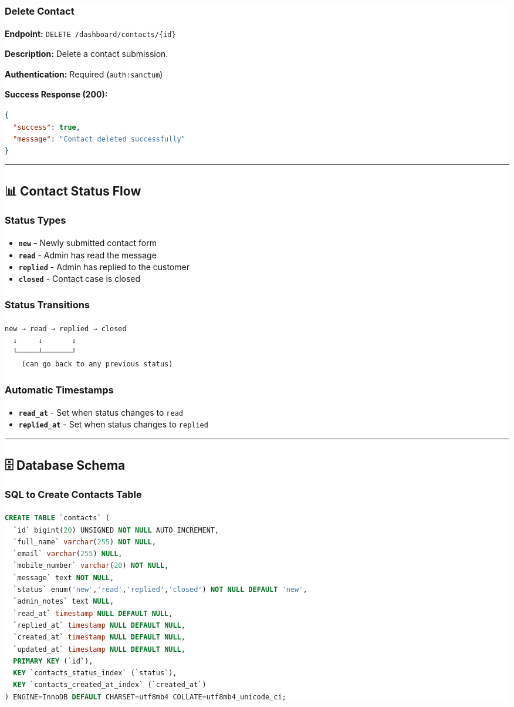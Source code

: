### Delete Contact
**Endpoint:** `DELETE /dashboard/contacts/{id}`

**Description:** Delete a contact submission.

**Authentication:** Required (`auth:sanctum`)

**Success Response (200):**
```json
{
  "success": true,
  "message": "Contact deleted successfully"
}
```

---

## 📊 Contact Status Flow

### Status Types
- **`new`** - Newly submitted contact form
- **`read`** - Admin has read the message
- **`replied`** - Admin has replied to the customer
- **`closed`** - Contact case is closed

### Status Transitions
```
new → read → replied → closed
  ↓     ↓       ↓
  └─────┴───────┘
    (can go back to any previous status)
```

### Automatic Timestamps
- **`read_at`** - Set when status changes to `read`
- **`replied_at`** - Set when status changes to `replied`

---

## 🗄️ Database Schema

### SQL to Create Contacts Table
```sql
CREATE TABLE `contacts` (
  `id` bigint(20) UNSIGNED NOT NULL AUTO_INCREMENT,
  `full_name` varchar(255) NOT NULL,
  `email` varchar(255) NULL,
  `mobile_number` varchar(20) NOT NULL,
  `message` text NOT NULL,
  `status` enum('new','read','replied','closed') NOT NULL DEFAULT 'new',
  `admin_notes` text NULL,
  `read_at` timestamp NULL DEFAULT NULL,
  `replied_at` timestamp NULL DEFAULT NULL,
  `created_at` timestamp NULL DEFAULT NULL,
  `updated_at` timestamp NULL DEFAULT NULL,
  PRIMARY KEY (`id`),
  KEY `contacts_status_index` (`status`),
  KEY `contacts_created_at_index` (`created_at`)
) ENGINE=InnoDB DEFAULT CHARSET=utf8mb4 COLLATE=utf8mb4_unicode_ci;
```
